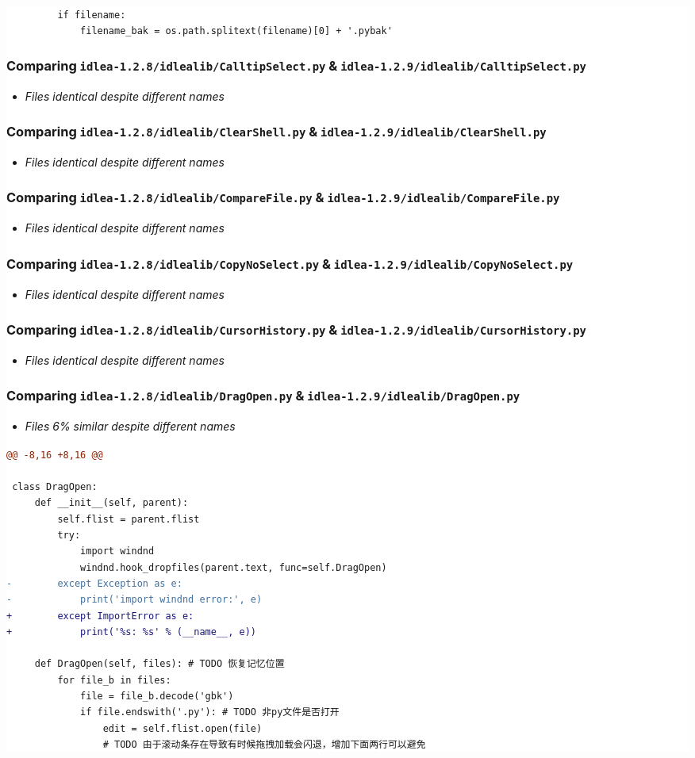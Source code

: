 ```diff
         if filename:
             filename_bak = os.path.splitext(filename)[0] + '.pybak'
```

### Comparing `idlea-1.2.8/idlealib/CalltipSelect.py` & `idlea-1.2.9/idlealib/CalltipSelect.py`

 * *Files identical despite different names*

### Comparing `idlea-1.2.8/idlealib/ClearShell.py` & `idlea-1.2.9/idlealib/ClearShell.py`

 * *Files identical despite different names*

### Comparing `idlea-1.2.8/idlealib/CompareFile.py` & `idlea-1.2.9/idlealib/CompareFile.py`

 * *Files identical despite different names*

### Comparing `idlea-1.2.8/idlealib/CopyNoSelect.py` & `idlea-1.2.9/idlealib/CopyNoSelect.py`

 * *Files identical despite different names*

### Comparing `idlea-1.2.8/idlealib/CursorHistory.py` & `idlea-1.2.9/idlealib/CursorHistory.py`

 * *Files identical despite different names*

### Comparing `idlea-1.2.8/idlealib/DragOpen.py` & `idlea-1.2.9/idlealib/DragOpen.py`

 * *Files 6% similar despite different names*

```diff
@@ -8,16 +8,16 @@
 
 class DragOpen:
     def __init__(self, parent):
         self.flist = parent.flist
         try:
             import windnd
             windnd.hook_dropfiles(parent.text, func=self.DragOpen)
-        except Exception as e:
-            print('import windnd error:', e)
+        except ImportError as e:
+            print('%s: %s' % (__name__, e))
 
     def DragOpen(self, files): # TODO 恢复记忆位置
         for file_b in files:
             file = file_b.decode('gbk')
             if file.endswith('.py'): # TODO 非py文件是否打开
                 edit = self.flist.open(file)
                 # TODO 由于滚动条存在导致有时候拖拽加载会闪退，增加下面两行可以避免
```
